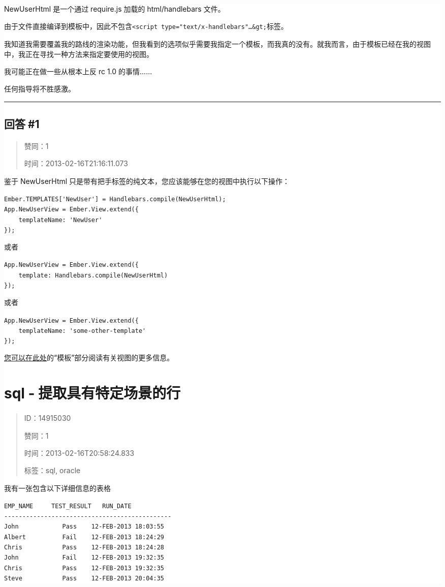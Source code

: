 NewUserHtml 是一个通过 require.js 加载的 html/handlebars 文件。

由于文件直接编译到模板中，因此不包含`<script type="text/x-handlebars"…&gt;`标签。

我知道我需要覆盖我的路线的渲染功能，但我看到的选项似乎需要我指定一个模板，而我真的没有。就我而言，由于模板已经在我的视图中，我正在寻找一种方法来指定要使用的视图。

我可能正在做一些从根本上反 rc 1.0 的事情......

任何指导将不胜感激。

* * *

## 回答 #1

> 赞同：1
> 
> 时间：2013-02-16T21:16:11.073

鉴于 NewUserHtml 只是带有把手标签的纯文本，您应该能够在您的视图中执行以下操作：

```
Ember.TEMPLATES['NewUser'] = Handlebars.compile(NewUserHtml);
App.NewUserView = Ember.View.extend({
    templateName: 'NewUser'
}); 
```

或者

```
App.NewUserView = Ember.View.extend({
    template: Handlebars.compile(NewUserHtml)
}); 
```

或者

```
App.NewUserView = Ember.View.extend({
    templateName: 'some-other-template'
}); 
```

[您可以在此处](http://emberjs.com/api/classes/Ember.View.html)的“模板”部分阅读有关视图的更多信息。

# sql - 提取具有特定场景的行

> ID：14915030
> 
> 赞同：1
> 
> 时间：2013-02-16T20:58:24.833
> 
> 标签：sql, oracle

我有一张包含以下详细信息的表格

```
EMP_NAME     TEST_RESULT   RUN_DATE
----------------------------------------------
John            Pass    12-FEB-2013 18:03:55
Albert          Fail    12-FEB-2013 18:24:29
Chris           Pass    12-FEB-2013 18:24:28
John            Fail    12-FEB-2013 19:32:35
Chris           Pass    12-FEB-2013 19:32:35
Steve           Pass    12-FEB-2013 20:04:35 
```

